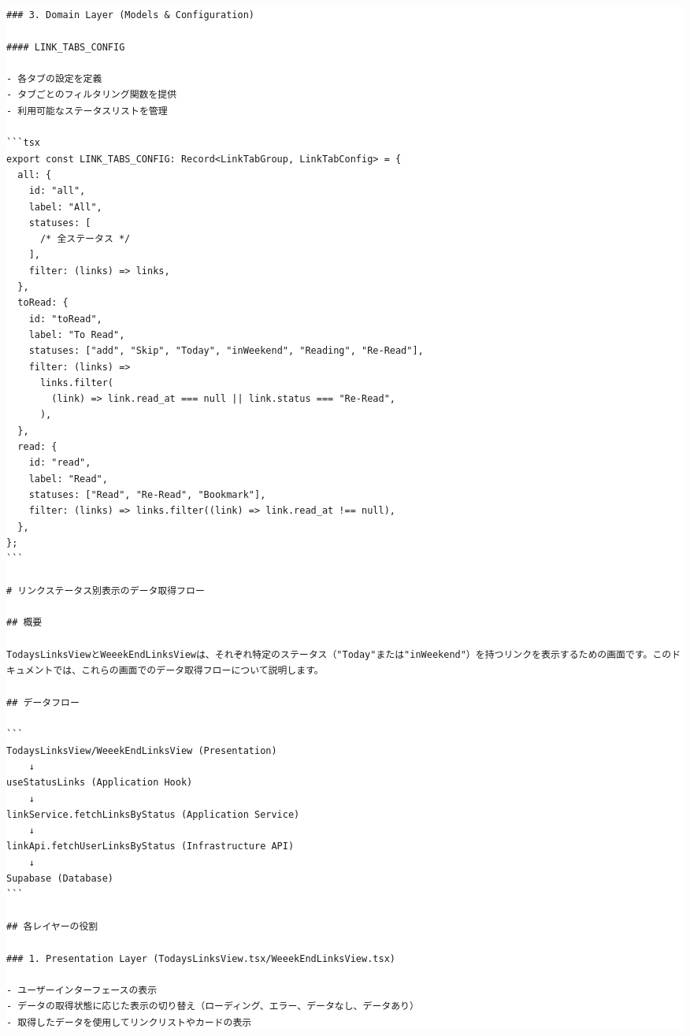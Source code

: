 ````
### 3. Domain Layer (Models & Configuration)

#### LINK_TABS_CONFIG

- 各タブの設定を定義
- タブごとのフィルタリング関数を提供
- 利用可能なステータスリストを管理

```tsx
export const LINK_TABS_CONFIG: Record<LinkTabGroup, LinkTabConfig> = {
  all: {
    id: "all",
    label: "All",
    statuses: [
      /* 全ステータス */
    ],
    filter: (links) => links,
  },
  toRead: {
    id: "toRead",
    label: "To Read",
    statuses: ["add", "Skip", "Today", "inWeekend", "Reading", "Re-Read"],
    filter: (links) =>
      links.filter(
        (link) => link.read_at === null || link.status === "Re-Read",
      ),
  },
  read: {
    id: "read",
    label: "Read",
    statuses: ["Read", "Re-Read", "Bookmark"],
    filter: (links) => links.filter((link) => link.read_at !== null),
  },
};
```

# リンクステータス別表示のデータ取得フロー

## 概要

TodaysLinksViewとWeeekEndLinksViewは、それぞれ特定のステータス（"Today"または"inWeekend"）を持つリンクを表示するための画面です。このドキュメントでは、これらの画面でのデータ取得フローについて説明します。

## データフロー

```
TodaysLinksView/WeeekEndLinksView (Presentation)
    ↓
useStatusLinks (Application Hook)
    ↓
linkService.fetchLinksByStatus (Application Service)
    ↓
linkApi.fetchUserLinksByStatus (Infrastructure API)
    ↓
Supabase (Database)
```

## 各レイヤーの役割

### 1. Presentation Layer (TodaysLinksView.tsx/WeeekEndLinksView.tsx)

- ユーザーインターフェースの表示
- データの取得状態に応じた表示の切り替え（ローディング、エラー、データなし、データあり）
- 取得したデータを使用してリンクリストやカードの表示
````